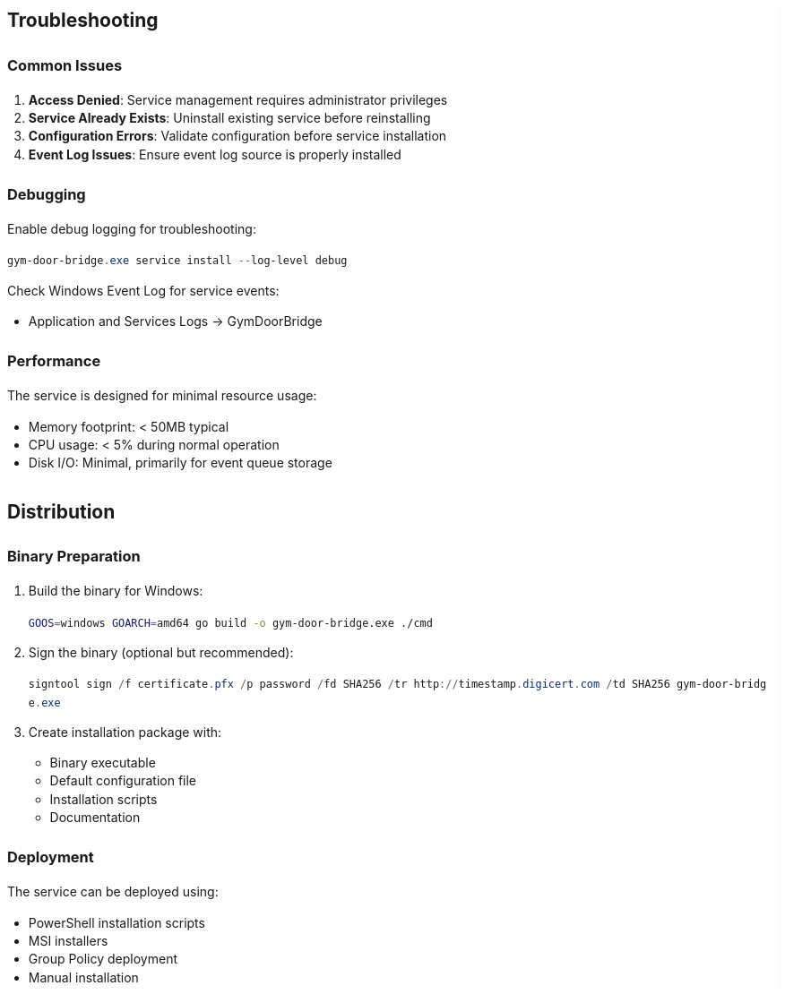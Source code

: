 ## Troubleshooting

### Common Issues

1. **Access Denied**: Service management requires administrator privileges
2. **Service Already Exists**: Uninstall existing service before reinstalling
3. **Configuration Errors**: Validate configuration before service installation
4. **Event Log Issues**: Ensure event log source is properly installed

### Debugging

Enable debug logging for troubleshooting:

```powershell
gym-door-bridge.exe service install --log-level debug
```

Check Windows Event Log for service events:
- Application and Services Logs → GymDoorBridge

### Performance

The service is designed for minimal resource usage:
- Memory footprint: < 50MB typical
- CPU usage: < 5% during normal operation
- Disk I/O: Minimal, primarily for event queue storage

## Distribution

### Binary Preparation

1. Build the binary for Windows:
   ```bash
   GOOS=windows GOARCH=amd64 go build -o gym-door-bridge.exe ./cmd
   ```

2. Sign the binary (optional but recommended):
   ```powershell
   signtool sign /f certificate.pfx /p password /fd SHA256 /tr http://timestamp.digicert.com /td SHA256 gym-door-bridge.exe
   ```

3. Create installation package with:
   - Binary executable
   - Default configuration file
   - Installation scripts
   - Documentation

### Deployment

The service can be deployed using:
- PowerShell installation scripts
- MSI installers
- Group Policy deployment
- Manual installation
